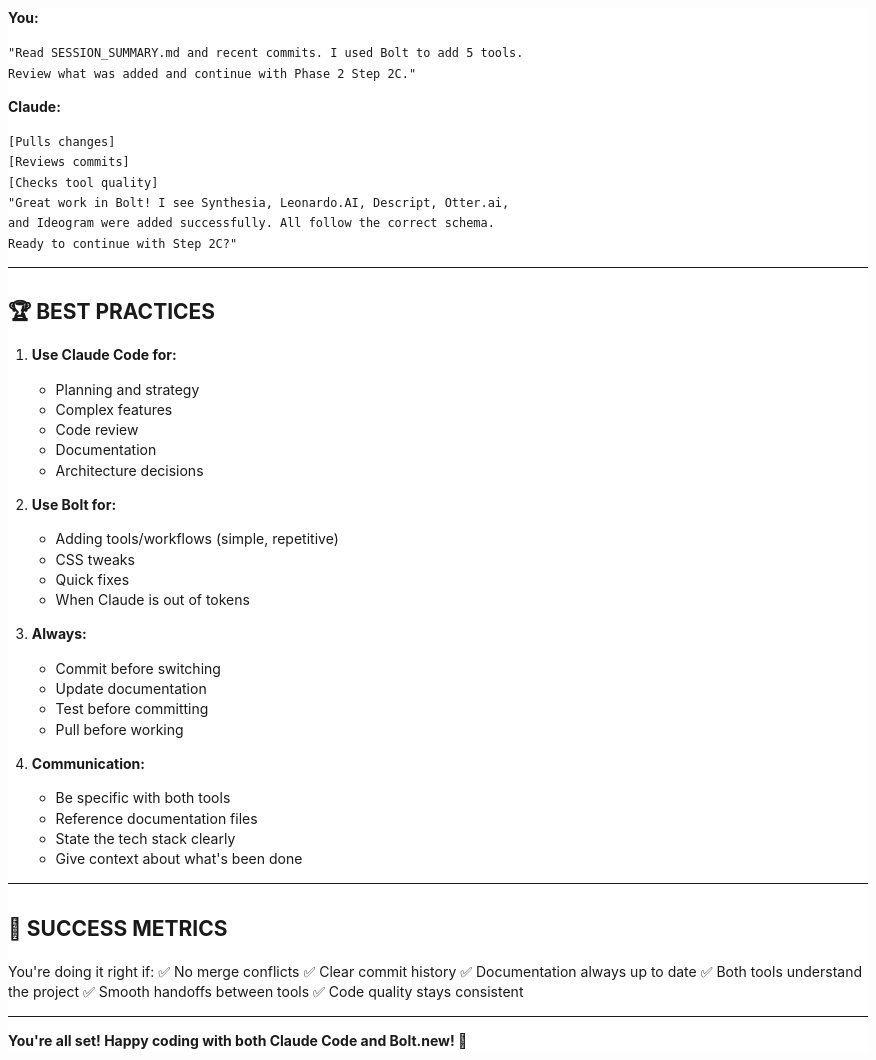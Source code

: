 **You:**
```
"Read SESSION_SUMMARY.md and recent commits. I used Bolt to add 5 tools.
Review what was added and continue with Phase 2 Step 2C."
```

**Claude:**
```
[Pulls changes]
[Reviews commits]
[Checks tool quality]
"Great work in Bolt! I see Synthesia, Leonardo.AI, Descript, Otter.ai,
and Ideogram were added successfully. All follow the correct schema.
Ready to continue with Step 2C?"
```

---

## 🏆 BEST PRACTICES

1. **Use Claude Code for:**
   - Planning and strategy
   - Complex features
   - Code review
   - Documentation
   - Architecture decisions

2. **Use Bolt for:**
   - Adding tools/workflows (simple, repetitive)
   - CSS tweaks
   - Quick fixes
   - When Claude is out of tokens

3. **Always:**
   - Commit before switching
   - Update documentation
   - Test before committing
   - Pull before working

4. **Communication:**
   - Be specific with both tools
   - Reference documentation files
   - State the tech stack clearly
   - Give context about what's been done

---

## 🎯 SUCCESS METRICS

You're doing it right if:
✅ No merge conflicts
✅ Clear commit history
✅ Documentation always up to date
✅ Both tools understand the project
✅ Smooth handoffs between tools
✅ Code quality stays consistent

---

**You're all set! Happy coding with both Claude Code and Bolt.new! 🚀**
